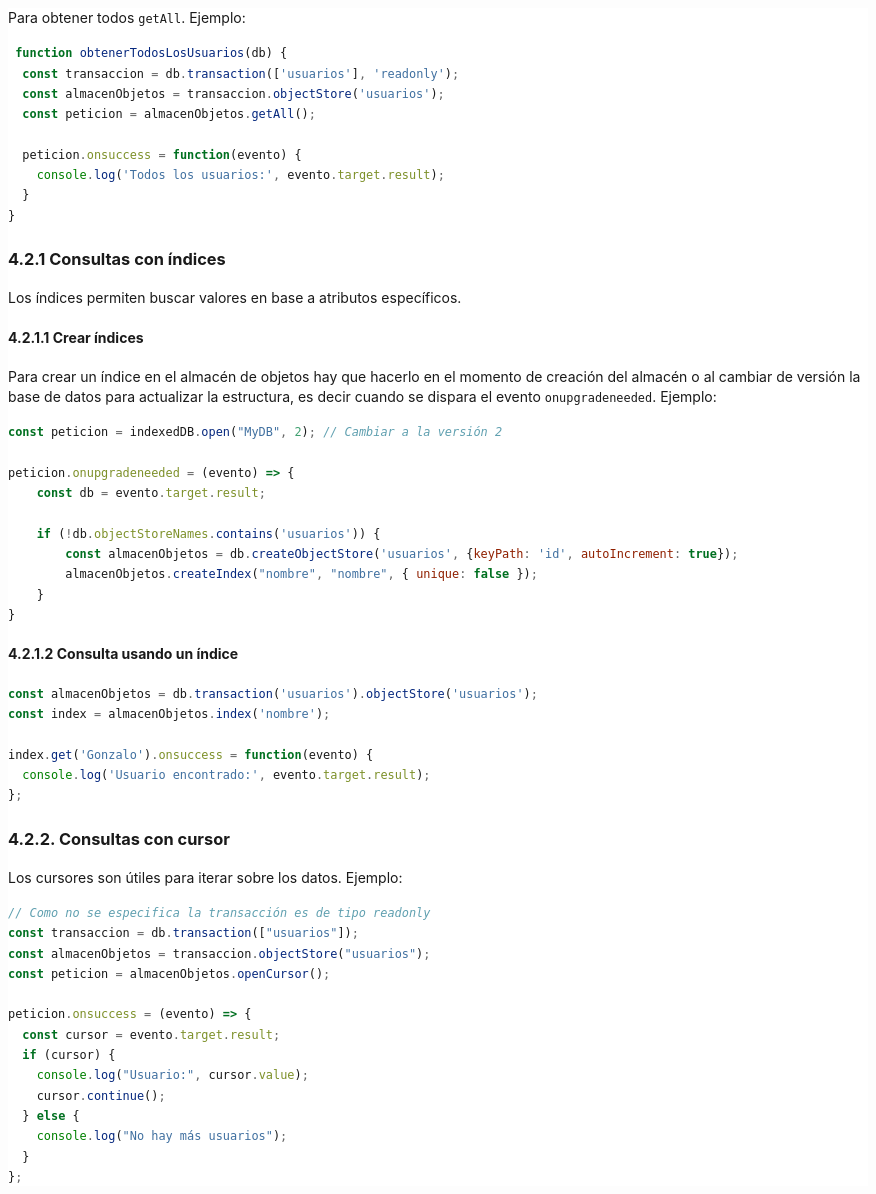 Para obtener todos `getAll`. 
 Ejemplo:
```js
 function obtenerTodosLosUsuarios(db) {
  const transaccion = db.transaction(['usuarios'], 'readonly');
  const almacenObjetos = transaccion.objectStore('usuarios');
  const peticion = almacenObjetos.getAll();

  peticion.onsuccess = function(evento) {
    console.log('Todos los usuarios:', evento.target.result);
  }
}
```

### 4.2.1 Consultas con índices
Los índices permiten buscar valores en base a atributos específicos.

#### 4.2.1.1 Crear índices
Para crear un índice en el almacén de objetos hay que hacerlo en el momento de creación del almacén o al cambiar de versión la base de datos para actualizar la estructura, es decir cuando se dispara el evento `onupgradeneeded`.
Ejemplo:
```js
const peticion = indexedDB.open("MyDB", 2); // Cambiar a la versión 2

peticion.onupgradeneeded = (evento) => {
	const db = evento.target.result;

	if (!db.objectStoreNames.contains('usuarios')) {
		const almacenObjetos = db.createObjectStore('usuarios', {keyPath: 'id', autoIncrement: true});
		almacenObjetos.createIndex("nombre", "nombre", { unique: false });
	}
}
```

#### 4.2.1.2 Consulta usando un índice
```js
const almacenObjetos = db.transaction('usuarios').objectStore('usuarios');
const index = almacenObjetos.index('nombre');

index.get('Gonzalo').onsuccess = function(evento) {
  console.log('Usuario encontrado:', evento.target.result);
};
```

### 4.2.2. Consultas con cursor
Los cursores son útiles para iterar sobre los datos.
Ejemplo:
```js
// Como no se especifica la transacción es de tipo readonly
const transaccion = db.transaction(["usuarios"]);
const almacenObjetos = transaccion.objectStore("usuarios");
const peticion = almacenObjetos.openCursor();

peticion.onsuccess = (evento) => {
  const cursor = evento.target.result;
  if (cursor) {
    console.log("Usuario:", cursor.value);
    cursor.continue();
  } else {
    console.log("No hay más usuarios");
  }
};
```

[¹]: https://www.ionos.es/digitalguide/paginas-web/desarrollo-web/indexeddb/